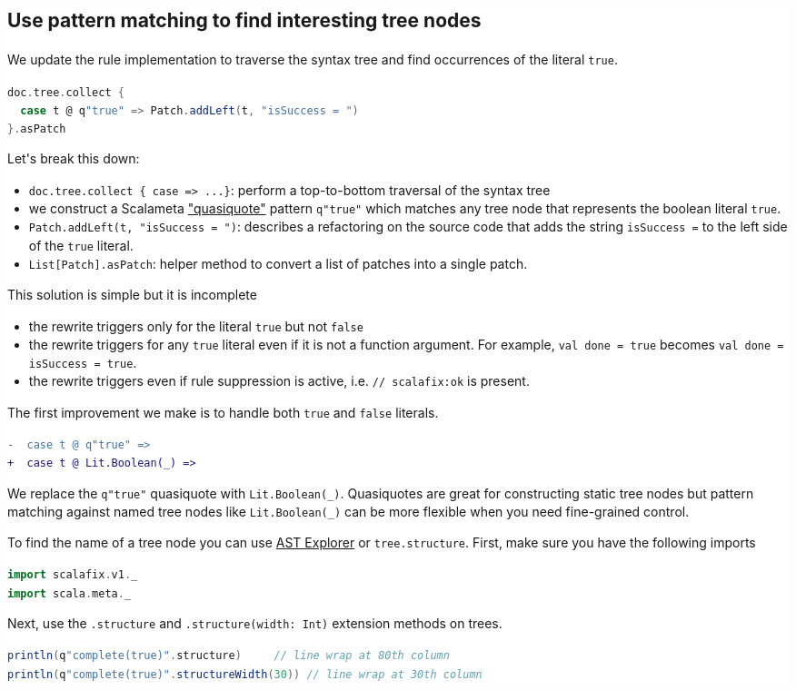 ## Use pattern matching to find interesting tree nodes

We update the rule implementation to traverse the syntax tree and find
occurrences of the literal `true`.

```scala
doc.tree.collect {
  case t @ q"true" => Patch.addLeft(t, "isSuccess = ")
}.asPatch
```

Let's break this down:

- `doc.tree.collect { case => ...}`: perform a top-to-bottom traversal of the
  syntax tree
- we construct a Scalameta
  ["quasiquote"](https://scalameta.org/docs/trees/quasiquotes.html) pattern
  `q"true"` which matches any tree node that represents the boolean literal
  `true`.
- `Patch.addLeft(t, "isSuccess = ")`: describes a refactoring on the source code
  that adds the string `isSuccess =` to the left side of the `true` literal.
- `List[Patch].asPatch`: helper method to convert a list of patches into a
  single patch.

This solution is simple but it is incomplete

- the rewrite triggers only for the literal `true` but not `false`
- the rewrite triggers for any `true` literal even if it is not a function
  argument. For example, `val done = true` becomes
  `val done = isSuccess = true`.
- the rewrite triggers even if rule suppression is active, i.e. `// scalafix:ok` is present.  

The first improvement we make is to handle both `true` and `false` literals.

```diff
-  case t @ q"true" =>
+  case t @ Lit.Boolean(_) =>
```

We replace the `q"true"` quasiquote with `Lit.Boolean(_)`. Quasiquotes are great
for constructing static tree nodes but pattern matching against named tree nodes
like `Lit.Boolean(_)` can be more flexible when you need fine-grained control.

To find the name of a tree node you can use
[AST Explorer](http://astexplorer.net/#/gist/ec56167ffafb20cbd8d68f24a37043a9/74efb238ad02abaa8fa69fc80342563efa8a1bdc)
or `tree.structure`. First, make sure you have the following imports

```scala mdoc:silent
import scalafix.v1._
import scala.meta._
```

Next, use the `.structure` and `.structure(width: Int)` extension methods on
trees.

```scala mdoc
println(q"complete(true)".structure)     // line wrap at 80th column
println(q"complete(true)".structureWidth(30)) // line wrap at 30th column
```
